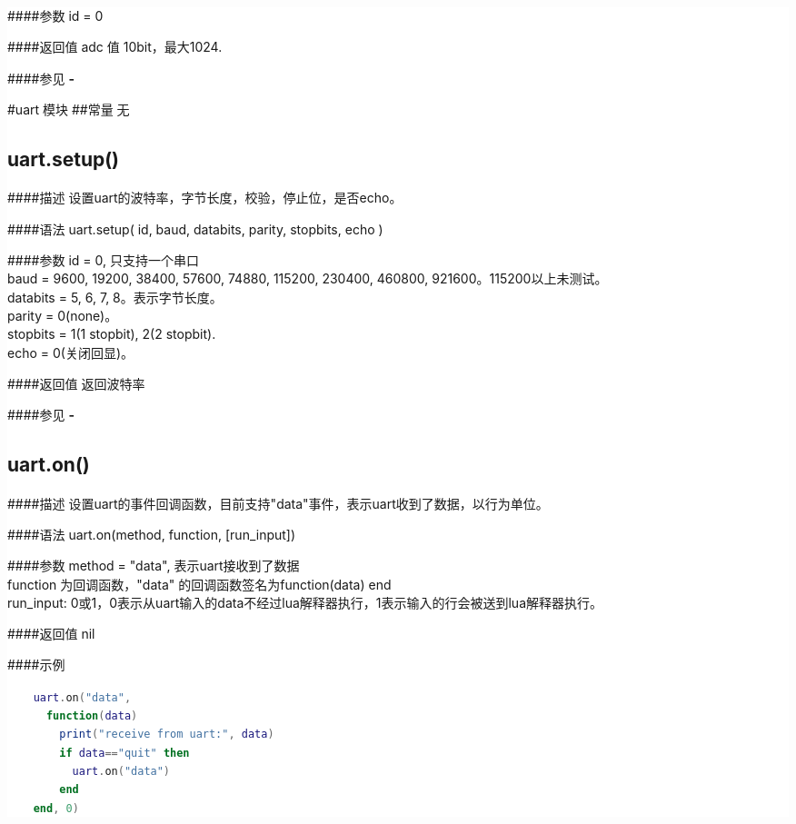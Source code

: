 ####参数
id = 0<br />

####返回值
adc 值 10bit，最大1024.

####参见
**-**   []()

#uart 模块
##常量
无

<a id="uart_setup"></a>
## uart.setup()
####描述
设置uart的波特率，字节长度，校验，停止位，是否echo。

####语法
uart.setup( id, baud, databits, parity, stopbits, echo )

####参数
id = 0, 只支持一个串口<br />
baud = 9600, 19200, 38400, 57600, 74880, 115200, 230400, 460800, 921600。115200以上未测试。<br />
databits = 5, 6, 7, 8。表示字节长度。<br />
parity = 0(none)。<br />
stopbits = 1(1 stopbit), 2(2 stopbit).<br />
echo = 0(关闭回显)。

####返回值
返回波特率

####参见
**-**   []()

<a id="uart_on"></a>
## uart.on()
####描述
设置uart的事件回调函数，目前支持"data"事件，表示uart收到了数据，以行为单位。

####语法
uart.on(method, function, [run_input])

####参数
method = "data", 表示uart接收到了数据<br />
function 为回调函数，"data" 的回调函数签名为function(data) end<br />
run_input: 0或1，0表示从uart输入的data不经过lua解释器执行，1表示输入的行会被送到lua解释器执行。

####返回值
nil

####示例
```lua
    uart.on("data",
      function(data)
        print("receive from uart:", data)
        if data=="quit" then 
          uart.on("data") 
        end
    end, 0)
```
